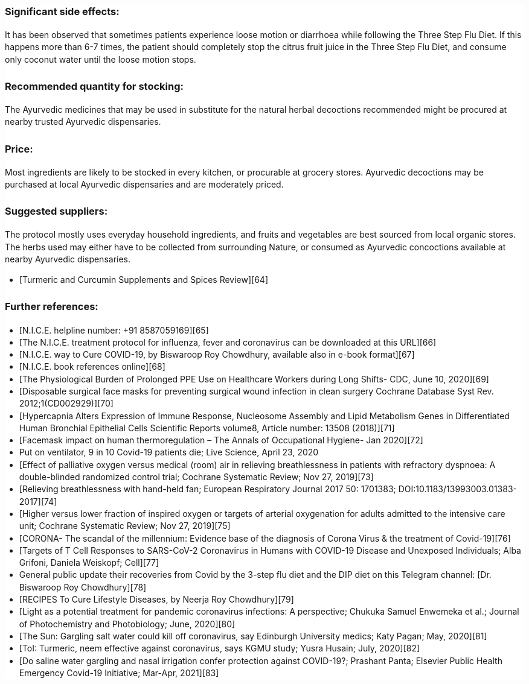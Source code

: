 ### Significant side effects:
It has been observed that sometimes patients experience loose motion or diarrhoea while following the Three Step Flu Diet. If this happens more than 6-7 times, the patient should completely stop the citrus fruit juice in the Three Step Flu Diet, and consume only coconut water until the loose motion stops.

### Recommended quantity for stocking:
The Ayurvedic medicines that may be used in substitute for the natural herbal decoctions recommended might be procured at nearby trusted Ayurvedic dispensaries.

### Price:
Most ingredients are likely to be stocked in every kitchen, or  procurable at grocery stores. Ayurvedic decoctions may be purchased at local Ayurvedic dispensaries and are moderately priced.

### Suggested suppliers:
The protocol mostly uses everyday household ingredients, and fruits and vegetables are best sourced from local organic stores. The herbs used may either have to be collected from surrounding Nature, or consumed as Ayurvedic concoctions available at nearby Ayurvedic dispensaries.
   - [Turmeric and Curcumin Supplements and Spices Review][64]

### Further references:
   - [N.I.C.E. helpline number: +91 8587059169][65]
   - [The N.I.C.E. treatment protocol for influenza, fever and coronavirus can be downloaded at this URL][66]
   - [N.I.C.E. way to Cure COVID-19, by Biswaroop Roy Chowdhury, available also in e-book format][67]
   - [N.I.C.E. book references online][68]
   - [The Physiological Burden of Prolonged PPE Use on Healthcare Workers during Long Shifts- CDC, June 10, 2020][69] 
   - [Disposable surgical face masks for preventing surgical wound infection in clean surgery  Cochrane Database Syst Rev. 2012;1(CD002929)][70]
   - [Hypercapnia Alters Expression of Immune Response, Nucleosome Assembly and Lipid Metabolism Genes in Differentiated Human Bronchial Epithelial Cells Scientific Reports volume8, Article number: 13508 (2018)][71] 
   - [Facemask impact on human thermoregulation – The Annals of Occupational Hygiene- Jan 2020][72]
   - Put on ventilator, 9 in 10 Covid-19 patients die; Live Science, April 23, 2020
   - [Effect of palliative oxygen versus medical (room) air in relieving breathlessness in patients with refractory dyspnoea: A double-blinded randomized control trial; Cochrane Systematic Review; Nov 27, 2019][73]
   - [Relieving breathlessness with hand-held fan; European Respiratory Journal 2017 50: 1701383; DOI:10.1183/13993003.01383-2017][74]
   - [Higher versus lower fraction of inspired oxygen or targets of arterial oxygenation for adults admitted to the intensive care unit; Cochrane Systematic Review; Nov 27, 2019][75]
   - [CORONA- The scandal of the millennium: Evidence base of the diagnosis of Corona Virus & the treatment of Covid-19][76]
   - [Targets of T Cell Responses to SARS-CoV-2 Coronavirus in Humans with COVID-19 Disease and Unexposed Individuals; Alba Grifoni, Daniela Weiskopf; Cell][77]
   - General public update their recoveries from Covid by the 3-step flu diet and the DIP diet on this Telegram channel: [Dr. Biswaroop Roy Chowdhury][78]
   - [RECIPES To Cure Lifestyle Diseases, by Neerja Roy Chowdhury][79]
   - [Light as a potential treatment for pandemic coronavirus infections: A perspective; Chukuka Samuel Enwemeka et al.; Journal of Photochemistry and Photobiology; June, 2020][80]
   - [The Sun: Gargling salt water could kill off coronavirus, say Edinburgh University medics; Katy Pagan; May, 2020][81]
   - [ToI: Turmeric, neem effective against coronavirus, says KGMU study; Yusra Husain; July, 2020][82]
   - [Do saline water gargling and nasal irrigation confer protection against COVID-19?; Prashant Panta; Elsevier Public Health Emergency Covid-19 Initiative; Mar-Apr, 2021][83]